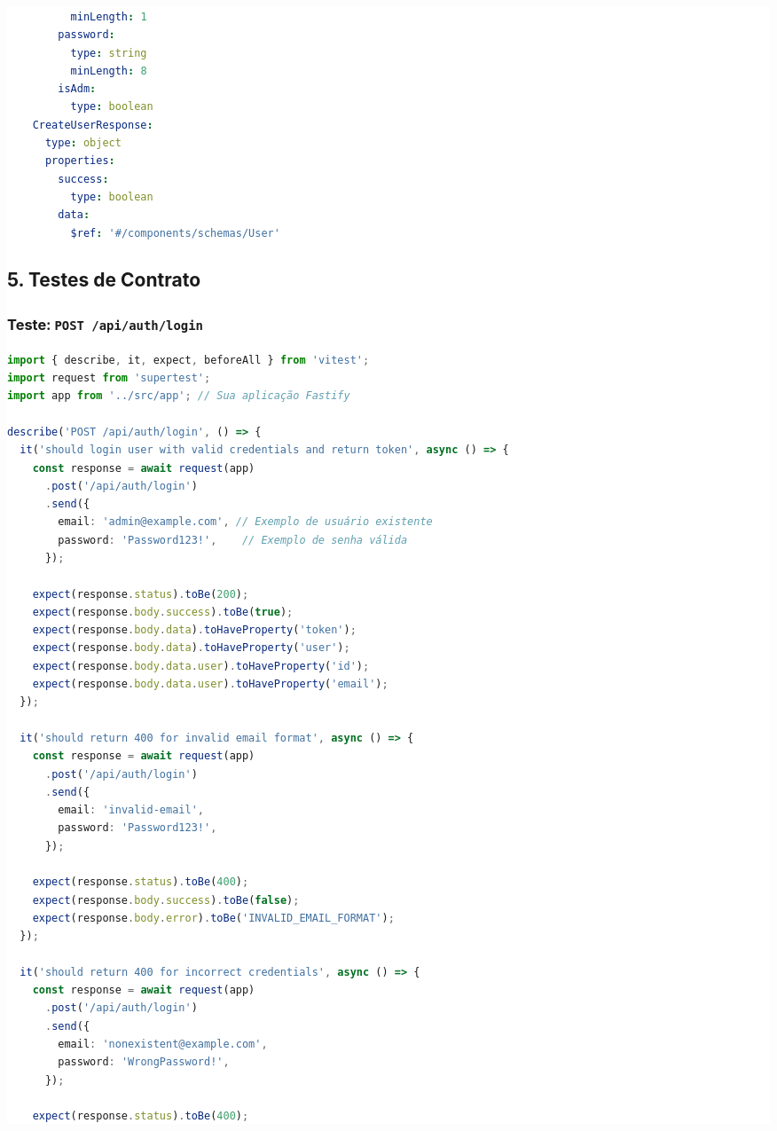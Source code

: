 ```yaml
          minLength: 1
        password:
          type: string
          minLength: 8
        isAdm:
          type: boolean
    CreateUserResponse:
      type: object
      properties:
        success:
          type: boolean
        data:
          $ref: '#/components/schemas/User'
```

## 5. Testes de Contrato

### **Teste: `POST /api/auth/login`**
```ts
import { describe, it, expect, beforeAll } from 'vitest';
import request from 'supertest';
import app from '../src/app'; // Sua aplicação Fastify

describe('POST /api/auth/login', () => {
  it('should login user with valid credentials and return token', async () => {
    const response = await request(app)
      .post('/api/auth/login')
      .send({
        email: 'admin@example.com', // Exemplo de usuário existente
        password: 'Password123!',    // Exemplo de senha válida
      });

    expect(response.status).toBe(200);
    expect(response.body.success).toBe(true);
    expect(response.body.data).toHaveProperty('token');
    expect(response.body.data).toHaveProperty('user');
    expect(response.body.data.user).toHaveProperty('id');
    expect(response.body.data.user).toHaveProperty('email');
  });

  it('should return 400 for invalid email format', async () => {
    const response = await request(app)
      .post('/api/auth/login')
      .send({
        email: 'invalid-email',
        password: 'Password123!',
      });

    expect(response.status).toBe(400);
    expect(response.body.success).toBe(false);
    expect(response.body.error).toBe('INVALID_EMAIL_FORMAT');
  });

  it('should return 400 for incorrect credentials', async () => {
    const response = await request(app)
      .post('/api/auth/login')
      .send({
        email: 'nonexistent@example.com',
        password: 'WrongPassword!',
      });

    expect(response.status).toBe(400);
```